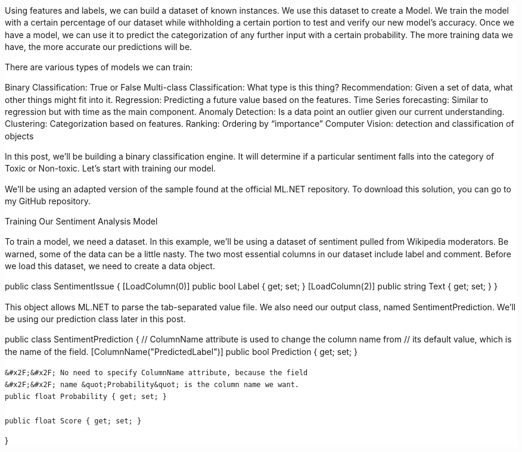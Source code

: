 Using features and labels, we can build a dataset of known instances. We use this dataset to create a Model. We train the model with a certain percentage of our dataset while withholding a certain portion to test and verify our new model’s accuracy. Once we have a model, we can use it to predict the categorization of any further input with a certain probability. The more training data we have, the more accurate our predictions will be.

There are various types of models we can train:


  Binary Classification: True or False
  Multi-class Classification: What type is this thing?
  Recommendation: Given a set of data, what other things might fit into it.
  Regression: Predicting a future value based on the features.
  Time Series forecasting: Similar to regression but with time as the main component.
  Anomaly Detection: Is a data point an outlier given our current understanding.
  Clustering: Categorization based on features.
  Ranking: Ordering by “importance”
  Computer Vision: detection and classification of objects


In this post, we’ll be building a binary classification engine. It will determine if a particular sentiment falls into the category of Toxic or Non-toxic. Let’s start with training our model.

We’ll be using an adapted version of the sample found at the official ML.NET repository. To download this solution, you can go to my GitHub repository.

Training Our Sentiment Analysis Model

To train a model, we need a dataset. In this example, we’ll be using a dataset of sentiment pulled from Wikipedia moderators. Be warned, some of the data can be a little nasty. The two most essential columns in our dataset include label and comment. Before we load this dataset, we need to create a data object.

public class SentimentIssue
{
    [LoadColumn(0)]
    public bool Label { get; set; }
    [LoadColumn(2)]
    public string Text { get; set; }
}


This object allows ML.NET to parse the tab-separated value file. We also need our output class, named SentimentPrediction. We’ll be using our prediction class later in this post.

public class SentimentPrediction
{
    &#x2F;&#x2F; ColumnName attribute is used to change the column name from
    &#x2F;&#x2F; its default value, which is the name of the field.
    [ColumnName(&quot;PredictedLabel&quot;)]
    public bool Prediction { get; set; }

    &#x2F;&#x2F; No need to specify ColumnName attribute, because the field
    &#x2F;&#x2F; name &quot;Probability&quot; is the column name we want.
    public float Probability { get; set; }

    public float Score { get; set; }
}


[twitter]: https://twitter.com/buhakmeh
[jetbrains]: https://jetbrains.com
[rider]: https://jetbrains.com/rider
[resharper]: https://jetbrains.com/resharper
[blog]: https://khalidabuhakmeh.com
[jb_blog]: https://blog.jetbrains.com/dotnet
[dotnet]: https://dot.net